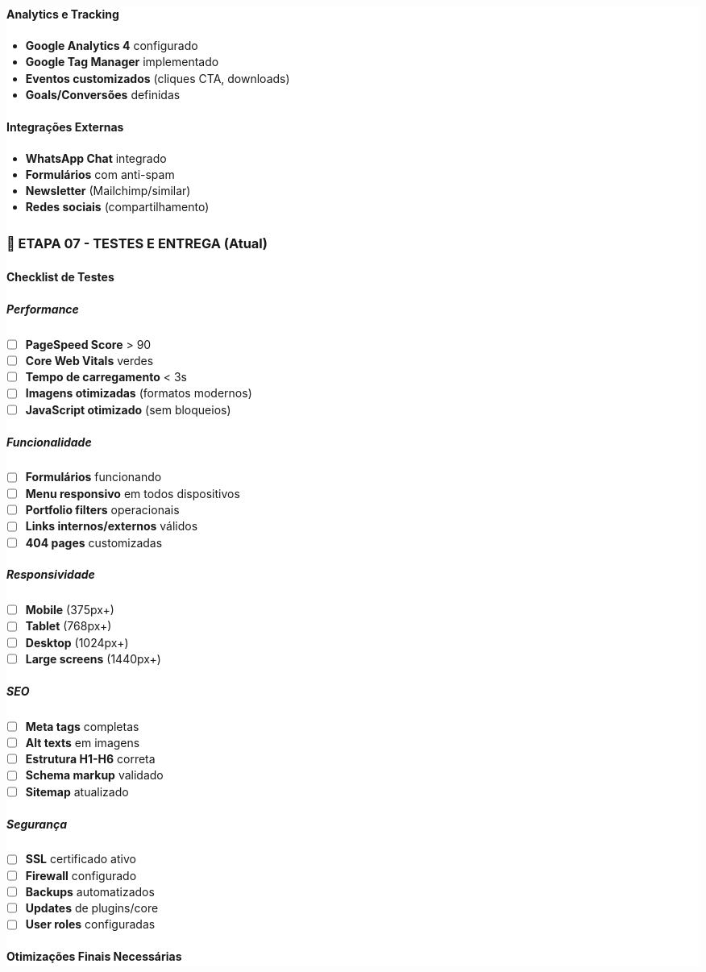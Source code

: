 #### Analytics e Tracking
- **Google Analytics 4** configurado
- **Google Tag Manager** implementado
- **Eventos customizados** (cliques CTA, downloads)
- **Goals/Conversões** definidas

#### Integrações Externas
- **WhatsApp Chat** integrado
- **Formulários** com anti-spam
- **Newsletter** (Mailchimp/similar)
- **Redes sociais** (compartilhamento)

### 🔄 ETAPA 07 - TESTES E ENTREGA (Atual)

#### Checklist de Testes

##### Performance
- [ ] **PageSpeed Score** > 90
- [ ] **Core Web Vitals** verdes
- [ ] **Tempo de carregamento** < 3s
- [ ] **Imagens otimizadas** (formatos modernos)
- [ ] **JavaScript otimizado** (sem bloqueios)

##### Funcionalidade
- [ ] **Formulários** funcionando
- [ ] **Menu responsivo** em todos dispositivos
- [ ] **Portfolio filters** operacionais
- [ ] **Links internos/externos** válidos
- [ ] **404 pages** customizadas

##### Responsividade
- [ ] **Mobile** (375px+)
- [ ] **Tablet** (768px+)
- [ ] **Desktop** (1024px+)
- [ ] **Large screens** (1440px+)

##### SEO
- [ ] **Meta tags** completas
- [ ] **Alt texts** em imagens
- [ ] **Estrutura H1-H6** correta
- [ ] **Schema markup** validado
- [ ] **Sitemap** atualizado

##### Segurança
- [ ] **SSL** certificado ativo
- [ ] **Firewall** configurado
- [ ] **Backups** automatizados
- [ ] **Updates** de plugins/core
- [ ] **User roles** configuradas

#### Otimizações Finais Necessárias
